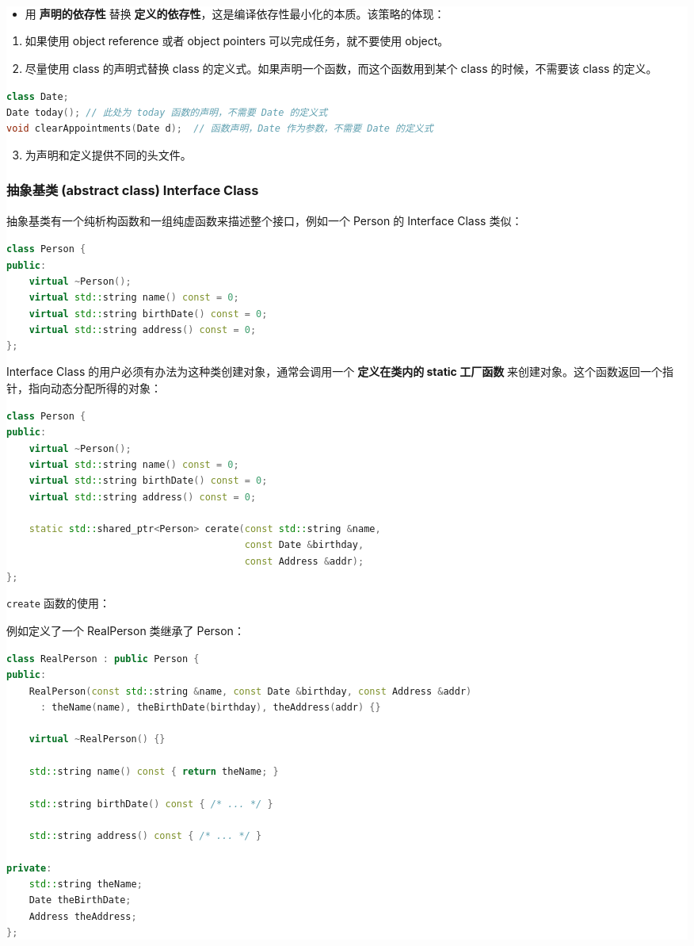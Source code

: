 - 用 **声明的依存性** 替换 **定义的依存性**，这是编译依存性最小化的本质。该策略的体现：

1. 如果使用 object reference 或者 object pointers 可以完成任务，就不要使用 object。

2. 尽量使用 class 的声明式替换 class 的定义式。如果声明一个函数，而这个函数用到某个 class 的时候，不需要该 class 的定义。

```cpp
class Date;
Date today(); // 此处为 today 函数的声明，不需要 Date 的定义式
void clearAppointments(Date d);  // 函数声明，Date 作为参数，不需要 Date 的定义式
```

3. 为声明和定义提供不同的头文件。

### 抽象基类 (abstract class) **Interface Class**

抽象基类有一个纯析构函数和一组纯虚函数来描述整个接口，例如一个 Person 的 Interface Class 类似：

```cpp
class Person {
public:
    virtual ~Person();
    virtual std::string name() const = 0;
    virtual std::string birthDate() const = 0;
    virtual std::string address() const = 0;
};
```

Interface Class 的用户必须有办法为这种类创建对象，通常会调用一个 **定义在类内的 static 工厂函数** 来创建对象。这个函数返回一个指针，指向动态分配所得的对象：

```cpp
class Person {
public:
    virtual ~Person();
    virtual std::string name() const = 0;
    virtual std::string birthDate() const = 0;
    virtual std::string address() const = 0;

    static std::shared_ptr<Person> cerate(const std::string &name, 
                                          const Date &birthday,
                                          const Address &addr);
};
```

`create` 函数的使用：

例如定义了一个 RealPerson 类继承了 Person：

```cpp
class RealPerson : public Person {
public:
    RealPerson(const std::string &name, const Date &birthday, const Address &addr)
      : theName(name), theBirthDate(birthday), theAddress(addr) {}
    
    virtual ~RealPerson() {}

    std::string name() const { return theName; }

    std::string birthDate() const { /* ... */ }

    std::string address() const { /* ... */ }

private:
    std::string theName;
    Date theBirthDate;
    Address theAddress;
};
```
